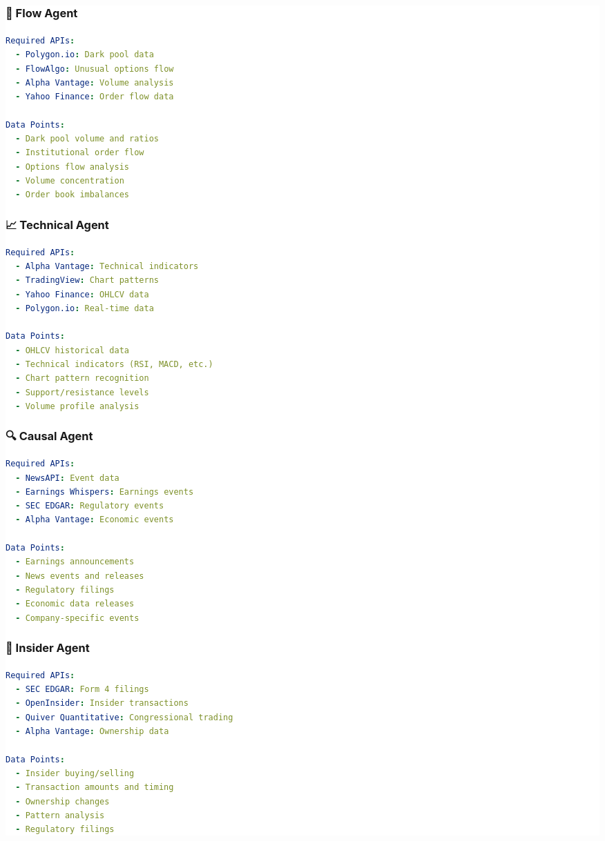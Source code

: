 ### **🌊 Flow Agent**
```yaml
Required APIs:
  - Polygon.io: Dark pool data
  - FlowAlgo: Unusual options flow
  - Alpha Vantage: Volume analysis
  - Yahoo Finance: Order flow data

Data Points:
  - Dark pool volume and ratios
  - Institutional order flow
  - Options flow analysis
  - Volume concentration
  - Order book imbalances
```

### **📈 Technical Agent**
```yaml
Required APIs:
  - Alpha Vantage: Technical indicators
  - TradingView: Chart patterns
  - Yahoo Finance: OHLCV data
  - Polygon.io: Real-time data

Data Points:
  - OHLCV historical data
  - Technical indicators (RSI, MACD, etc.)
  - Chart pattern recognition
  - Support/resistance levels
  - Volume profile analysis
```

### **🔍 Causal Agent**
```yaml
Required APIs:
  - NewsAPI: Event data
  - Earnings Whispers: Earnings events
  - SEC EDGAR: Regulatory events
  - Alpha Vantage: Economic events

Data Points:
  - Earnings announcements
  - News events and releases
  - Regulatory filings
  - Economic data releases
  - Company-specific events
```

### **👥 Insider Agent**
```yaml
Required APIs:
  - SEC EDGAR: Form 4 filings
  - OpenInsider: Insider transactions
  - Quiver Quantitative: Congressional trading
  - Alpha Vantage: Ownership data

Data Points:
  - Insider buying/selling
  - Transaction amounts and timing
  - Ownership changes
  - Pattern analysis
  - Regulatory filings
```
